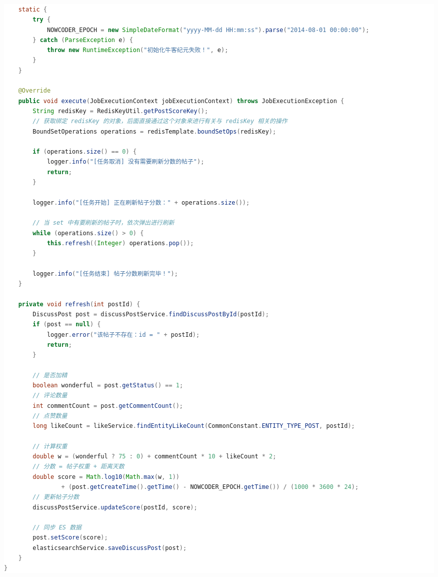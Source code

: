 ```java
    static {
        try {
            NOWCODER_EPOCH = new SimpleDateFormat("yyyy-MM-dd HH:mm:ss").parse("2014-08-01 00:00:00");
        } catch (ParseException e) {
            throw new RuntimeException("初始化牛客纪元失败！", e);
        }
    }

    @Override
    public void execute(JobExecutionContext jobExecutionContext) throws JobExecutionException {
        String redisKey = RedisKeyUtil.getPostScoreKey();
        // 获取绑定 redisKey 的对象，后面直接通过这个对象来进行有关与 redisKey 相关的操作
        BoundSetOperations operations = redisTemplate.boundSetOps(redisKey);

        if (operations.size() == 0) {
            logger.info("[任务取消] 没有需要刷新分数的帖子");
            return;
        }

        logger.info("[任务开始] 正在刷新帖子分数：" + operations.size());

        // 当 set 中有要刷新的帖子时，依次弹出进行刷新
        while (operations.size() > 0) {
            this.refresh((Integer) operations.pop());
        }

        logger.info("[任务结束] 帖子分数刷新完毕！");
    }

    private void refresh(int postId) {
        DiscussPost post = discussPostService.findDiscussPostById(postId);
        if (post == null) {
            logger.error("该帖子不存在：id = " + postId);
            return;
        }

        // 是否加精
        boolean wonderful = post.getStatus() == 1;
        // 评论数量
        int commentCount = post.getCommentCount();
        // 点赞数量
        long likeCount = likeService.findEntityLikeCount(CommonConstant.ENTITY_TYPE_POST, postId);

        // 计算权重
        double w = (wonderful ? 75 : 0) + commentCount * 10 + likeCount * 2;
        // 分数 = 帖子权重 + 距离天数
        double score = Math.log10(Math.max(w, 1))
                + (post.getCreateTime().getTime() - NOWCODER_EPOCH.getTime()) / (1000 * 3600 * 24);
        // 更新帖子分数
        discussPostService.updateScore(postId, score);

        // 同步 ES 数据
        post.setScore(score);
        elasticsearchService.saveDiscussPost(post);
    }
}
```
